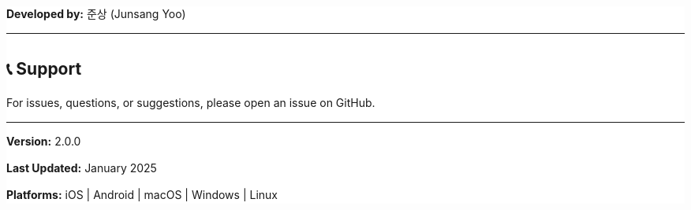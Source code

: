 **Developed by:** 준상 (Junsang Yoo)

---

## 📞 Support

For issues, questions, or suggestions, please open an issue on GitHub.

---

**Version:** 2.0.0

**Last Updated:** January 2025

**Platforms:** iOS | Android | macOS | Windows | Linux
